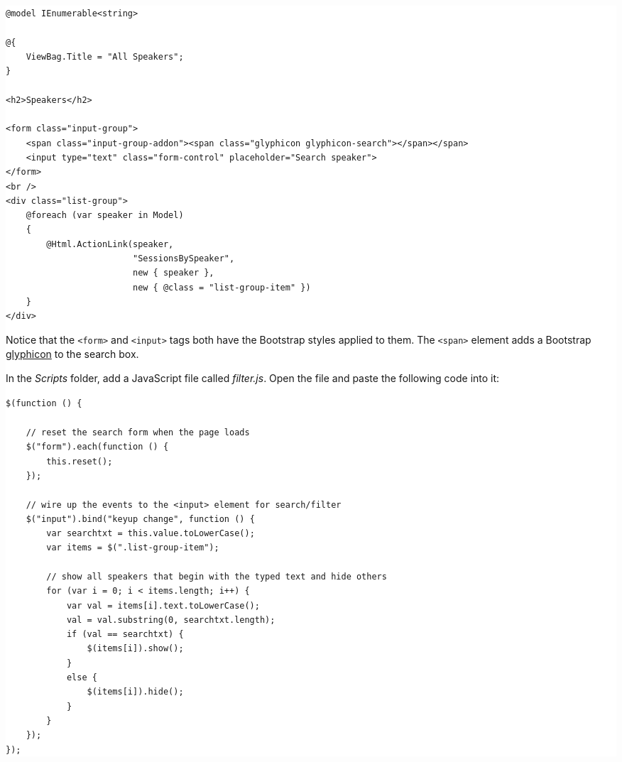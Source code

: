     @model IEnumerable<string>

    @{
        ViewBag.Title = "All Speakers";
    }

    <h2>Speakers</h2>

    <form class="input-group">
        <span class="input-group-addon"><span class="glyphicon glyphicon-search"></span></span>
        <input type="text" class="form-control" placeholder="Search speaker">
    </form>
    <br />
    <div class="list-group">
        @foreach (var speaker in Model)
        {
            @Html.ActionLink(speaker, 
                             "SessionsBySpeaker", 
                             new { speaker }, 
                             new { @class = "list-group-item" })
        }
    </div>

Notice that the `<form>` and `<input>` tags both have the Bootstrap
styles applied to them. The `<span>` element adds a Bootstrap
[glyphicon](http://getbootstrap.com/components/#glyphicons) to the
search box.

In the *Scripts* folder, add a JavaScript file called *filter.js*. Open
the file and paste the following code into it:

    $(function () {

        // reset the search form when the page loads
        $("form").each(function () {
            this.reset();
        });

        // wire up the events to the <input> element for search/filter
        $("input").bind("keyup change", function () {
            var searchtxt = this.value.toLowerCase();
            var items = $(".list-group-item");

            // show all speakers that begin with the typed text and hide others
            for (var i = 0; i < items.length; i++) {
                var val = items[i].text.toLowerCase();
                val = val.substring(0, searchtxt.length);
                if (val == searchtxt) {
                    $(items[i]).show();
                }
                else {
                    $(items[i]).hide();
                }
            }
        });
    });


[Deploy the starter project to an Azure web app]: #bkmk_DeployStarterProject
[Bootstrap CSS Framework]: #bkmk_bootstrap
[Override the Views, Layouts, and Partial Views]: #bkmk_overrideviews
[Improve the Speakers List]: #bkmk_Improvespeakerslist
[Improve the Tags List]: #bkmk_improvetags
[Improve the Dates List]: #bkmk_improvedates
[Improve the SessionsTable View]: #bkmk_improvesessionstable
[Improve the SessionByCode View]: #bkmk_improvesessionbycode
[Visual Studio Express 2013]: http://www.visualstudio.com/downloads/download-visual-studio-vs#d-express-web
[Visual Studio 2015]: https://www.visualstudio.com/downloads/download-visual-studio-vs
[AzureSDKVs2013]: http://go.microsoft.com/fwlink/p/?linkid=323510&clcid=0x409
[Fiddler]: http://www.fiddler2.com/fiddler2/
[EmulatorIE11]: http://msdn.microsoft.com/library/ie/dn255001.aspx
[EmulatorChrome]: https://developers.google.com/chrome-developer-tools/docs/mobile-emulation
[EmulatorOpera]: http://www.opera.com/developer/tools/mobile/
[StarterProject]: http://go.microsoft.com/fwlink/?LinkID=398780&clcid=0x409
[CompletedProject]: http://go.microsoft.com/fwlink/?LinkID=398781&clcid=0x409
[BootstrapSite]: http://getbootstrap.com/
[WebPIAzureSdk23NetVS13]: ./media/web-sites-dotnet-deploy-aspnet-mvc-mobile-app/WebPIAzureSdk23NetVS13.png
[linked list group]: http://getbootstrap.com/components/#list-group-linked
[glyphicon]: http://getbootstrap.com/components/#glyphicons
[panels]: http://getbootstrap.com/components/#panels
[custom linked list group]: http://getbootstrap.com/components/#list-group-custom-content
[grid system]: http://getbootstrap.com/css/#grid
[responsive utilities]: http://getbootstrap.com/css/#responsive-utilities
[Official Bootstrap Blog]: http://blog.getbootstrap.com/
[Twitter Bootstrap Tutorial from Tutorial Republic]: http://www.tutorialrepublic.com/twitter-bootstrap-tutorial/
[The Bootstrap Playground]: http://www.bootply.com/
[W3C Recommendation Mobile Web Application Best Practices]: http://www.w3.org/TR/mwabp/
[W3C Candidate Recommendation for media queries]: http://www.w3.org/TR/css3-mediaqueries/
[DeployClickPublish]: ./media/web-sites-dotnet-deploy-aspnet-mvc-mobile-app/deploy-to-azure-website-1.png
[DeployClickWebSites]: ./media/web-sites-dotnet-deploy-aspnet-mvc-mobile-app/deploy-to-azure-website-2.png
[DeploySignIn]: ./media/web-sites-dotnet-deploy-aspnet-mvc-mobile-app/deploy-to-azure-website-3.png
[DeployUsername]: ./media/web-sites-dotnet-deploy-aspnet-mvc-mobile-app/deploy-to-azure-website-4.png
[DeployPassword]: ./media/web-sites-dotnet-deploy-aspnet-mvc-mobile-app/deploy-to-azure-website-5.png
[DeployNewWebsite]: ./media/web-sites-dotnet-deploy-aspnet-mvc-mobile-app/deploy-to-azure-website-6.png
[DeploySiteSettings]: ./media/web-sites-dotnet-deploy-aspnet-mvc-mobile-app/deploy-to-azure-website-7.png
[DeployPublishSite]: ./media/web-sites-dotnet-deploy-aspnet-mvc-mobile-app/deploy-to-azure-website-8.png
[MobileHomePage]: ./media/web-sites-dotnet-deploy-aspnet-mvc-mobile-app/mobile-home-page.png
[FixedSessionsByTag]: ./media/web-sites-dotnet-deploy-aspnet-mvc-mobile-app/SessionsByTag-ASP.NET-Fixed.png
[AllTags]: ./media/web-sites-dotnet-deploy-aspnet-mvc-mobile-app/AllTags.png
[SessionsByTagASP.NET]: ./media/web-sites-dotnet-deploy-aspnet-mvc-mobile-app/SessionsByTag-ASP.NET.png
[SessionsByTagASP.NETNoBootstrap]: ./media/web-sites-dotnet-deploy-aspnet-mvc-mobile-app/SessionsByTag-ASP.NET-NoBootstrap.png
[AllTagsMobile_LayoutMobile]: ./media/web-sites-dotnet-deploy-aspnet-mvc-mobile-app/AllTagsMobile-_LayoutMobile.png
[AllTagsMobile_LayoutMobileDesktop]: ./media/web-sites-dotnet-deploy-aspnet-mvc-mobile-app/AllTagsMobile-_LayoutMobile-Desktop.png
[ResolveDefaultDisplayMode]: ./media/web-sites-dotnet-deploy-aspnet-mvc-mobile-app/Resolve-DefaultDisplayMode.png
[AllTagsIPhone_LayoutIPhone]: ./media/web-sites-dotnet-deploy-aspnet-mvc-mobile-app/AllTagsIPhone-_LayoutIPhone.png
[AllSpeakers_LayoutMobile]: ./media/web-sites-dotnet-deploy-aspnet-mvc-mobile-app/AllSpeakers-_LayoutMobile.png
[AllSpeakers_LayoutMobileOverridden]: ./media/web-sites-dotnet-deploy-aspnet-mvc-mobile-app/AllSpeakers-_LayoutMobile-Overridden.png
[AllSpeakersFixed]: ./media/web-sites-dotnet-deploy-aspnet-mvc-mobile-app/AllSpeakers-Fixed.png
[AllSpeakersFixedDesktop]: ./media/web-sites-dotnet-deploy-aspnet-mvc-mobile-app/AllSpeakers-Fixed-Desktop.png
[AllSpeakersFixedSearchBySC]: ./media/web-sites-dotnet-deploy-aspnet-mvc-mobile-app/AllSpeakers-Fixed-SearchBySC.png
[AllTagsFixedDesktop]: ./media/web-sites-dotnet-deploy-aspnet-mvc-mobile-app/AllTags-Fixed-Desktop.png 
[AllTagsFixed]: ./media/web-sites-dotnet-deploy-aspnet-mvc-mobile-app/AllTags-Fixed.png
[AllDatesFixed]: ./media/web-sites-dotnet-deploy-aspnet-mvc-mobile-app/AllDates-Fixed.png
[AllDatesFixed2]: ./media/web-sites-dotnet-deploy-aspnet-mvc-mobile-app/AllDates-Fixed2.png
[AllDatesFixed2Desktop]: ./media/web-sites-dotnet-deploy-aspnet-mvc-mobile-app/AllDates-Fixed2-Desktop.png
[AllTagsFixedSearchByASP]: ./media/web-sites-dotnet-deploy-aspnet-mvc-mobile-app/AllTags-Fixed-SearchByASP.png
[SessionsTableTagASP.NET]: ./media/web-sites-dotnet-deploy-aspnet-mvc-mobile-app/SessionsTable-Tag-ASP.NET.png
[SessionsTableFixedTagASP.NETDesktop]: ./media/web-sites-dotnet-deploy-aspnet-mvc-mobile-app/SessionsTable-Fixed-Tag-ASP.NET-Desktop.png
[SessionByCode3-644]: ./media/web-sites-dotnet-deploy-aspnet-mvc-mobile-app/SessionByCode-3-644.png
[SessionByCodeFixed3-644]: ./media/web-sites-dotnet-deploy-aspnet-mvc-mobile-app/SessionByCode-Fixed-3-644.png